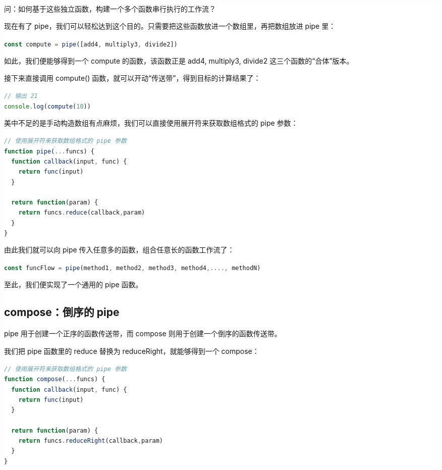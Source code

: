 问：如何基于这些独立函数，构建一个多个函数串行执行的工作流？

现在有了 pipe，我们可以轻松达到这个目的。只需要把这些函数放进一个数组里，再把数组放进 pipe 里：

```js
const compute = pipe([add4, multiply3, divide2])
```

如此，我们便能够得到一个 compute 的函数，该函数正是 add4, multiply3, divide2 这三个函数的“合体”版本。

接下来直接调用 compute() 函数，就可以开动“传送带”，得到目标的计算结果了：

```js
// 输出 21
console.log(compute(10))
```

美中不足的是手动构造数组有点麻烦，我们可以直接使用展开符来获取数组格式的 pipe 参数：

```js
// 使用展开符来获取数组格式的 pipe 参数
function pipe(...funcs) {
  function callback(input, func) {
    return func(input)
  }  

  return function(param) {
    return funcs.reduce(callback,param)
  }
}
```

由此我们就可以向 pipe 传入任意多的函数，组合任意长的函数工作流了：

```js
const funcFlow = pipe(method1, method2, method3, method4,...., methodN)
```

  


至此，我们便实现了一个通用的 pipe 函数。

## compose：倒序的 pipe

pipe 用于创建一个正序的函数传送带，而 compose 则用于创建一个倒序的函数传送带。

我们把 pipe 函数里的 reduce 替换为 reduceRight，就能够得到一个 compose：

```js
// 使用展开符来获取数组格式的 pipe 参数
function compose(...funcs) {
  function callback(input, func) {
    return func(input)
  }  

  return function(param) {
    return funcs.reduceRight(callback,param)
  }
}
```
